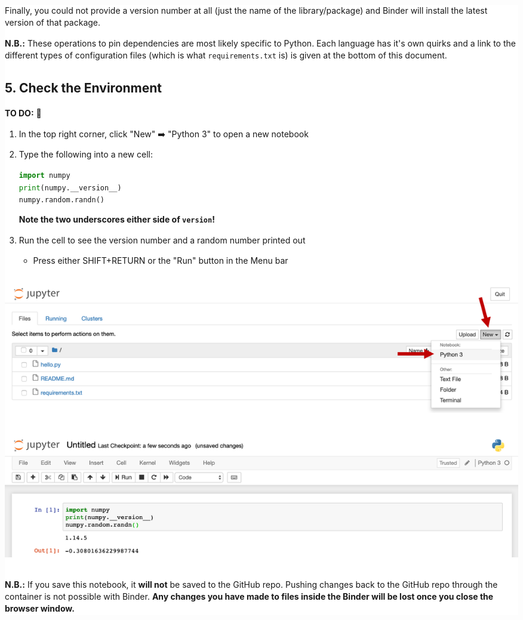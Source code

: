 Finally, you could not provide a version number at all (just the name of the library/package) and Binder will install the latest version of that package.

**N.B.:** These operations to pin dependencies are most likely specific to Python.
Each language has it's own quirks and a link to the different types of configuration files (which is what `requirements.txt` is) is given at the bottom of this document.

## 5. Check the Environment

**TO DO:** :vertical_traffic_light:

1) In the top right corner, click "New" :arrow_right: "Python 3" to open a new notebook

2) Type the following into a new cell:
   ```python
   import numpy
   print(numpy.__version__)
   numpy.random.randn()
   ```
   **Note the two underscores either side of `version`!**

3) Run the cell to see the version number and a random number printed out
   * Press either SHIFT+RETURN or the "Run" button in the Menu bar

<html>
<img src="figures/new_notebook.png" alt="new_notebook" height="248" width="999">
<img src="figures/notebook_output.png" alt="notebook_output" height="236" width="999">
</html>

**N.B.:** If you save this notebook, it **will not** be saved to the GitHub repo.
Pushing changes back to the GitHub repo through the container is not possible with Binder.
**Any changes you have made to files inside the Binder will be lost once you close the browser window.**
